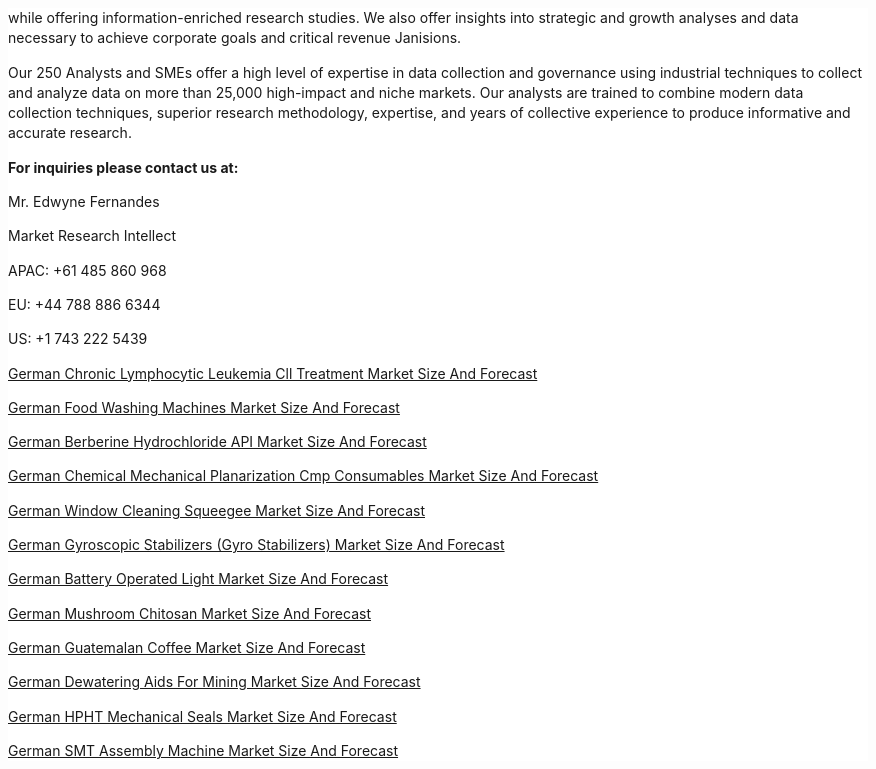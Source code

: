 while offering information-enriched research studies.&nbsp;</span>We also offer insights into strategic and growth analyses and data necessary to achieve corporate goals and critical revenue Janisions.</p><p><span class="">Our 250 Analysts and SMEs offer a high level of expertise in data collection and governance using industrial techniques to collect and analyze data on more than 25,000 high-impact and niche markets. Our analysts are trained to combine modern data collection techniques, superior research methodology, expertise, and years of collective experience to produce informative and accurate research.</span></p><p><strong>For inquiries please contact us at:</strong></p><p>Mr. Edwyne Fernandes</p><p>Market Research Intellect</p><p>APAC: +61 485 860 968</p><p>EU: +44 788 886 6344</p><p>US: +1 743 222 5439</p><p><a href="https://github.com/Ruumayy/25apr1/blob/main/Chronic-Lymphocytic-Leukemia-Cll-Treatment-Market/China-Chronic-Lymphocytic-Leukemia-Cll-Treatment-Market.md">German Chronic Lymphocytic Leukemia Cll Treatment Market Size And Forecast</a></p><p><a href="https://github.com/Ruumayy/25apr2/blob/main/Food-Washing-Machines-Market/China-Food-Washing-Machines-Market.md">German Food Washing Machines Market Size And Forecast</a></p><p><a href="https://github.com/Ruumayy/25apr3/blob/main/Berberine-Hydrochloride-API-Market/China-Berberine-Hydrochloride-API-Market.md">German Berberine Hydrochloride API Market Size And Forecast</a></p><p><a href="https://github.com/Ruumayy/25apr4/blob/main/Chemical-Mechanical-Planarization-Cmp-Consumables-Market/China-Chemical-Mechanical-Planarization-Cmp-Consumables-Market.md">German Chemical Mechanical Planarization Cmp Consumables Market Size And Forecast</a></p><p><a href="https://github.com/Ruumayy/25apr6/blob/main/Window-Cleaning-Squeegee-Market/China-Window-Cleaning-Squeegee-Market.md">German Window Cleaning Squeegee Market Size And Forecast</a></p><p><a href="https://github.com/Ruumayy/25apr7/blob/main/Gyroscopic-Stabilizers-(Gyro-Stabilizers)-Market/China-Gyroscopic-Stabilizers-(Gyro-Stabilizers)-Market.md">German Gyroscopic Stabilizers (Gyro Stabilizers) Market Size And Forecast</a></p><p><a href="https://github.com/Ruumayy/25apr8/blob/main/Battery-Operated-Light-Market/China-Battery-Operated-Light-Market.md">German Battery Operated Light Market Size And Forecast</a></p><p><a href="https://github.com/Ruumayy/25apr1/blob/main/Mushroom-Chitosan-Market/China-Mushroom-Chitosan-Market.md">German Mushroom Chitosan Market Size And Forecast</a></p><p><a href="https://github.com/Ruumayy/25apr2/blob/main/Guatemalan-Coffee-Market/China-Guatemalan-Coffee-Market.md">German Guatemalan Coffee Market Size And Forecast</a></p><p><a href="https://github.com/Ruumayy/25apr3/blob/main/Dewatering-Aids-For-Mining-Market/China-Dewatering-Aids-For-Mining-Market.md">German Dewatering Aids For Mining Market Size And Forecast</a></p><p><a href="https://github.com/Ruumayy/25apr4/blob/main/HPHT-Mechanical-Seals-Market/China-HPHT-Mechanical-Seals-Market.md">German HPHT Mechanical Seals Market Size And Forecast</a></p><p><a href="https://github.com/Ruumayy/25apr5/blob/main/SMT-Assembly-Machine-Market/China-SMT-Assembly-Machine-Market.md">German SMT Assembly Machine Market Size And Forecast</a></p>

